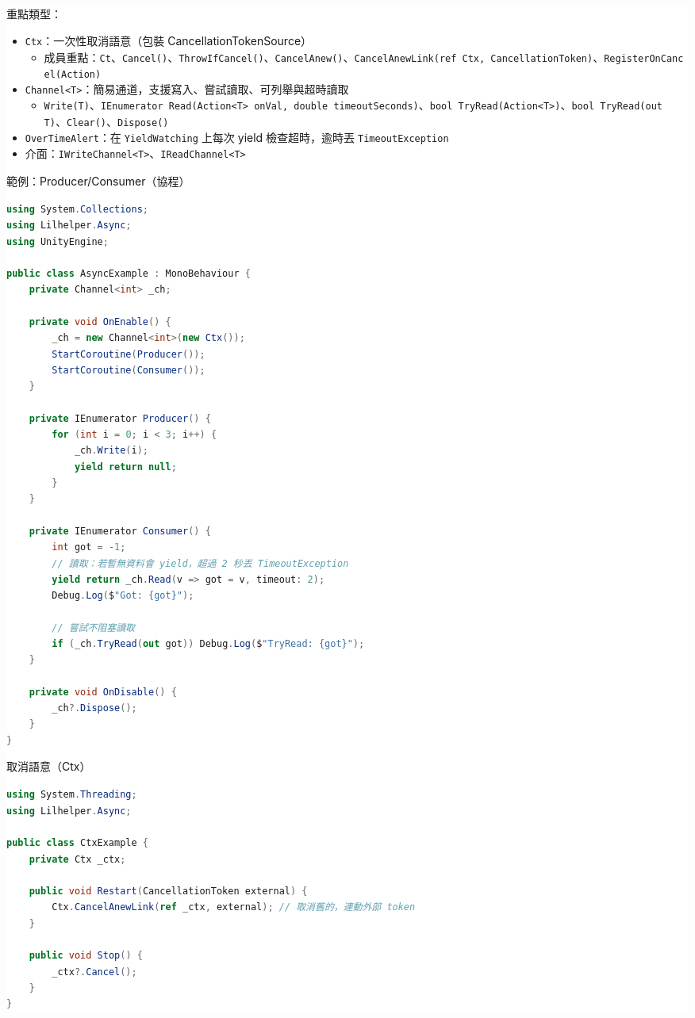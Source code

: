 重點類型：
- `Ctx`：一次性取消語意（包裝 CancellationTokenSource）
  - 成員重點：`Ct`、`Cancel()`、`ThrowIfCancel()`、`CancelAnew()`、`CancelAnewLink(ref Ctx, CancellationToken)`、`RegisterOnCancel(Action)`
- `Channel<T>`：簡易通道，支援寫入、嘗試讀取、可列舉與超時讀取
  - `Write(T)`、`IEnumerator Read(Action<T> onVal, double timeoutSeconds)`、`bool TryRead(Action<T>)`、`bool TryRead(out T)`、`Clear()`、`Dispose()`
- `OverTimeAlert`：在 `YieldWatching` 上每次 yield 檢查超時，逾時丟 `TimeoutException`
- 介面：`IWriteChannel<T>`、`IReadChannel<T>`

範例：Producer/Consumer（協程）
```csharp
using System.Collections;
using Lilhelper.Async;
using UnityEngine;

public class AsyncExample : MonoBehaviour {
    private Channel<int> _ch;

    private void OnEnable() {
        _ch = new Channel<int>(new Ctx());
        StartCoroutine(Producer());
        StartCoroutine(Consumer());
    }

    private IEnumerator Producer() {
        for (int i = 0; i < 3; i++) {
            _ch.Write(i);
            yield return null;
        }
    }

    private IEnumerator Consumer() {
        int got = -1;
        // 讀取：若暫無資料會 yield，超過 2 秒丟 TimeoutException
        yield return _ch.Read(v => got = v, timeout: 2);
        Debug.Log($"Got: {got}");

        // 嘗試不阻塞讀取
        if (_ch.TryRead(out got)) Debug.Log($"TryRead: {got}");
    }

    private void OnDisable() {
        _ch?.Dispose();
    }
}
```

取消語意（Ctx）
```csharp
using System.Threading;
using Lilhelper.Async;

public class CtxExample {
    private Ctx _ctx;

    public void Restart(CancellationToken external) {
        Ctx.CancelAnewLink(ref _ctx, external); // 取消舊的，連動外部 token
    }

    public void Stop() {
        _ctx?.Cancel();
    }
}
```

